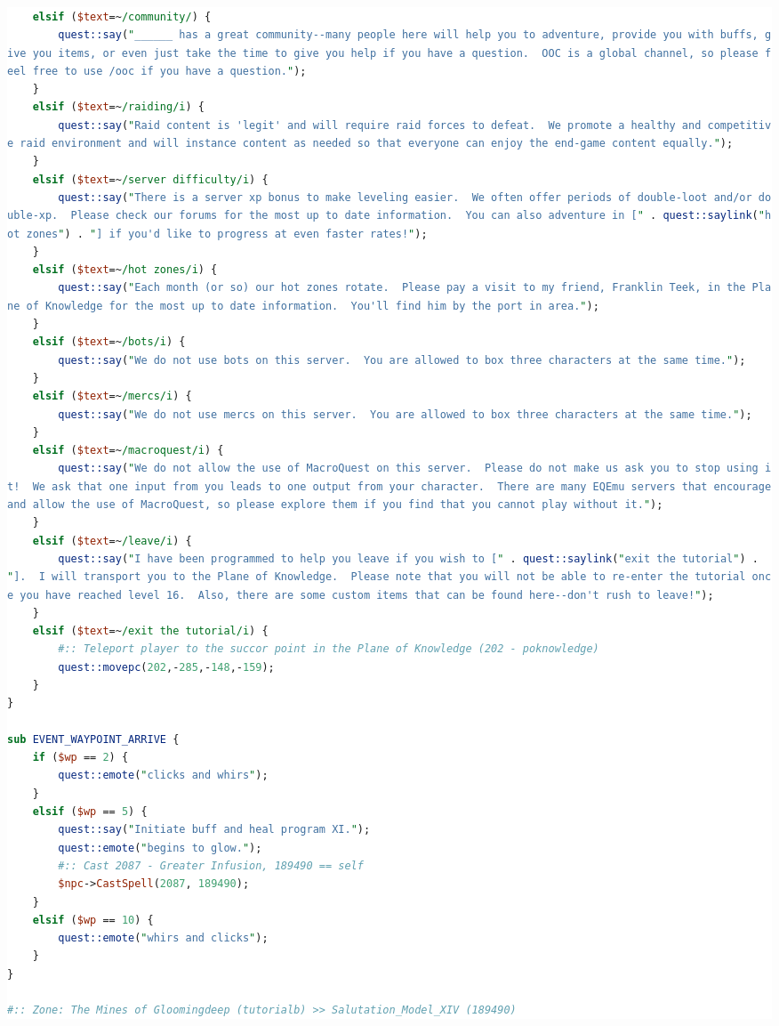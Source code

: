 ```perl
	elsif ($text=~/community/) {
		quest::say("______ has a great community--many people here will help you to adventure, provide you with buffs, give you items, or even just take the time to give you help if you have a question.  OOC is a global channel, so please feel free to use /ooc if you have a question.");
	}
	elsif ($text=~/raiding/i) {
		quest::say("Raid content is 'legit' and will require raid forces to defeat.  We promote a healthy and competitive raid environment and will instance content as needed so that everyone can enjoy the end-game content equally.");
	}
	elsif ($text=~/server difficulty/i) {
		quest::say("There is a server xp bonus to make leveling easier.  We often offer periods of double-loot and/or double-xp.  Please check our forums for the most up to date information.  You can also adventure in [" . quest::saylink("hot zones") . "] if you'd like to progress at even faster rates!");
	}
	elsif ($text=~/hot zones/i) {
		quest::say("Each month (or so) our hot zones rotate.  Please pay a visit to my friend, Franklin Teek, in the Plane of Knowledge for the most up to date information.  You'll find him by the port in area.");
	}
	elsif ($text=~/bots/i) {
		quest::say("We do not use bots on this server.  You are allowed to box three characters at the same time.");
	}
	elsif ($text=~/mercs/i) {
		quest::say("We do not use mercs on this server.  You are allowed to box three characters at the same time.");
	}
	elsif ($text=~/macroquest/i) {
		quest::say("We do not allow the use of MacroQuest on this server.  Please do not make us ask you to stop using it!  We ask that one input from you leads to one output from your character.  There are many EQEmu servers that encourage and allow the use of MacroQuest, so please explore them if you find that you cannot play without it.");
	}
	elsif ($text=~/leave/i) {
		quest::say("I have been programmed to help you leave if you wish to [" . quest::saylink("exit the tutorial") . "].  I will transport you to the Plane of Knowledge.  Please note that you will not be able to re-enter the tutorial once you have reached level 16.  Also, there are some custom items that can be found here--don't rush to leave!");
	}
	elsif ($text=~/exit the tutorial/i) {
 		#:: Teleport player to the succor point in the Plane of Knowledge (202 - poknowledge)
  		quest::movepc(202,-285,-148,-159);
	}
}

sub EVENT_WAYPOINT_ARRIVE {
	if ($wp == 2) {
		quest::emote("clicks and whirs");
	}
	elsif ($wp == 5) {
		quest::say("Initiate buff and heal program XI.");
		quest::emote("begins to glow.");
		#:: Cast 2087 - Greater Infusion, 189490 == self
		$npc->CastSpell(2087, 189490);
	}
	elsif ($wp == 10) {
		quest::emote("whirs and clicks");
	}
}

#:: Zone: The Mines of Gloomingdeep (tutorialb) >> Salutation_Model_XIV (189490)
```